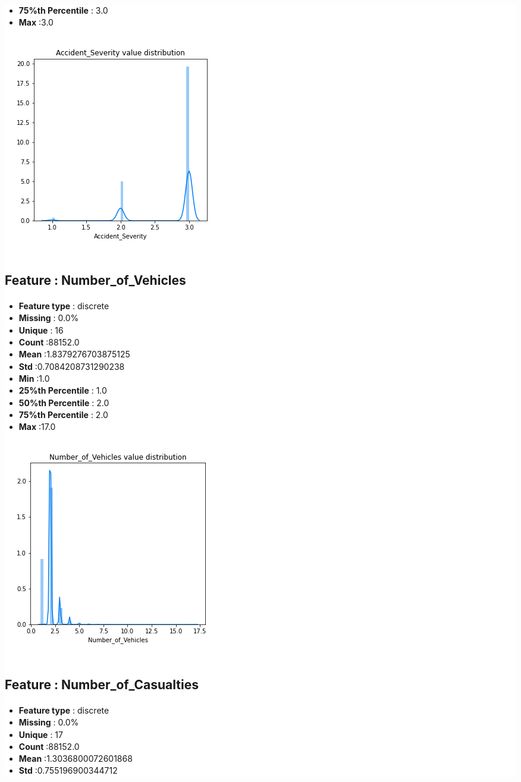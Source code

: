 - **75%th Percentile** : 3.0
- **Max** :3.0

![](Accident_Severity.png)
## Feature : Number_of_Vehicles
- **Feature type** : discrete
- **Missing** : 0.0%
- **Unique** : 16
- **Count** :88152.0
- **Mean** :1.8379276703875125
- **Std** :0.7084208731290238
- **Min** :1.0
- **25%th Percentile** : 1.0
- **50%th Percentile** : 2.0
- **75%th Percentile** : 2.0
- **Max** :17.0

![](Number_of_Vehicles.png)
## Feature : Number_of_Casualties
- **Feature type** : discrete
- **Missing** : 0.0%
- **Unique** : 17
- **Count** :88152.0
- **Mean** :1.3036800072601868
- **Std** :0.755196900344712